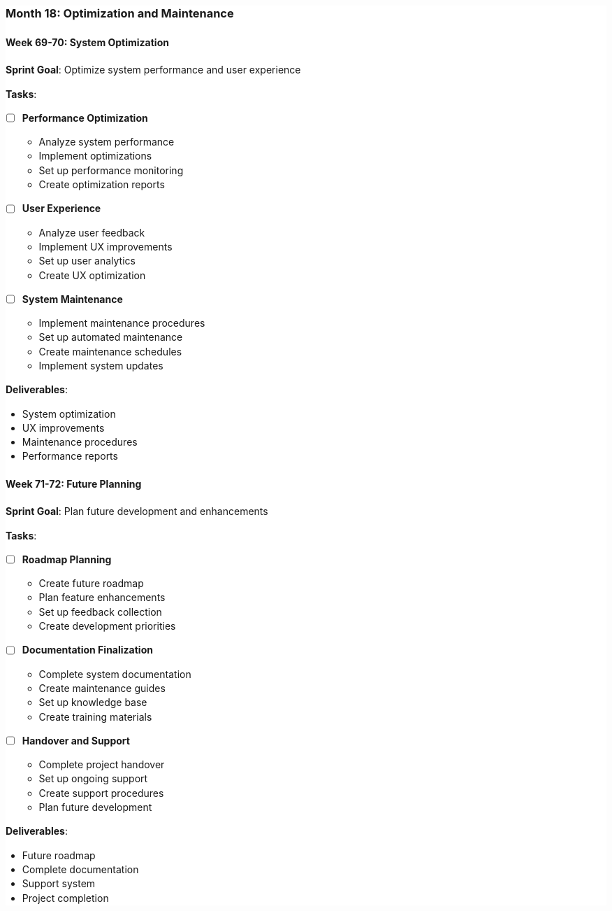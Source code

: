 ### Month 18: Optimization and Maintenance

#### Week 69-70: System Optimization

**Sprint Goal**: Optimize system performance and user experience

**Tasks**:
- [ ] **Performance Optimization**
  - Analyze system performance
  - Implement optimizations
  - Set up performance monitoring
  - Create optimization reports

- [ ] **User Experience**
  - Analyze user feedback
  - Implement UX improvements
  - Set up user analytics
  - Create UX optimization

- [ ] **System Maintenance**
  - Implement maintenance procedures
  - Set up automated maintenance
  - Create maintenance schedules
  - Implement system updates

**Deliverables**:
- System optimization
- UX improvements
- Maintenance procedures
- Performance reports

#### Week 71-72: Future Planning

**Sprint Goal**: Plan future development and enhancements

**Tasks**:
- [ ] **Roadmap Planning**
  - Create future roadmap
  - Plan feature enhancements
  - Set up feedback collection
  - Create development priorities

- [ ] **Documentation Finalization**
  - Complete system documentation
  - Create maintenance guides
  - Set up knowledge base
  - Create training materials

- [ ] **Handover and Support**
  - Complete project handover
  - Set up ongoing support
  - Create support procedures
  - Plan future development

**Deliverables**:
- Future roadmap
- Complete documentation
- Support system
- Project completion

